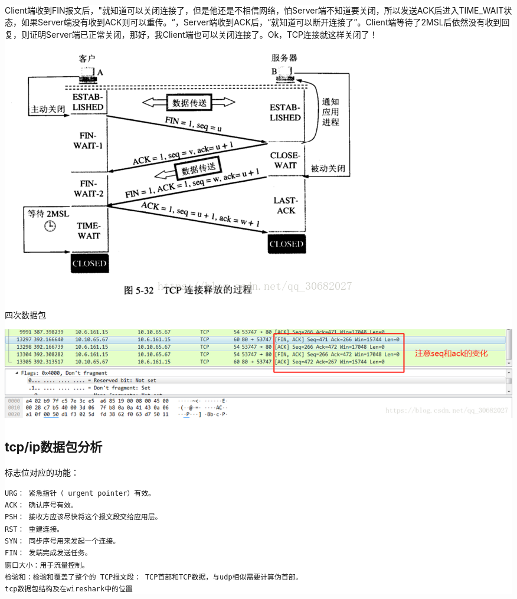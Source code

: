 Client端收到FIN报文后，"就知道可以关闭连接了，但是他还是不相信网络，怕Server端不知道要关闭，所以发送ACK后进入TIME_WAIT状态，如果Server端没有收到ACK则可以重传。“，Server端收到ACK后，“就知道可以断开连接了”。Client端等待了2MSL后依然没有收到回复，则证明Server端已正常关闭，那好，我Client端也可以关闭连接了。Ok，TCP连接就这样关闭了！

![四次挥手](./pic/20181018091806145.png)

四次数据包

![四次数据包](pic/20181012142837283.png)

## tcp/ip数据包分析
标志位对应的功能：

```
URG： 紧急指针（ urgent pointer）有效。
ACK： 确认序号有效。
PSH： 接收方应该尽快将这个报文段交给应用层。
RST： 重建连接。
SYN： 同步序号用来发起一个连接。
FIN： 发端完成发送任务。
窗口大小：用于流量控制。
检验和：检验和覆盖了整个的 TCP报文段： TCP首部和TCP数据，与udp相似需要计算伪首部。
tcp数据包结构及在wireshark中的位置
```
